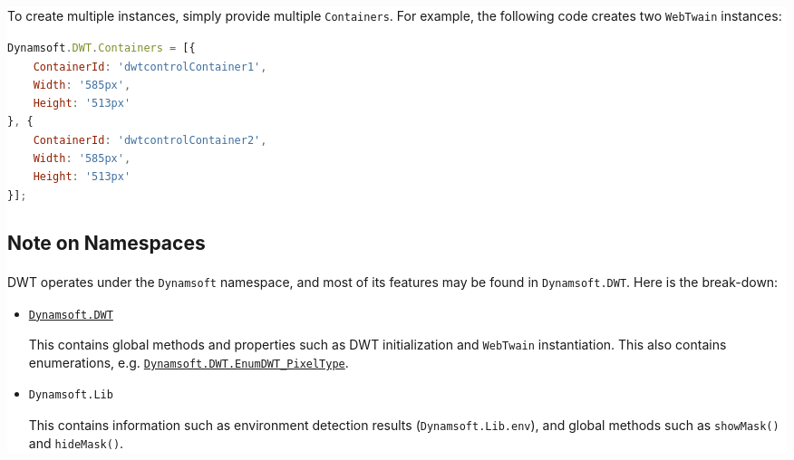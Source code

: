 To create multiple instances, simply provide multiple `Containers`. For example, the following code creates two `WebTwain` instances:

``` javascript
Dynamsoft.DWT.Containers = [{
    ContainerId: 'dwtcontrolContainer1',
    Width: '585px',
    Height: '513px'
}, {
    ContainerId: 'dwtcontrolContainer2',
    Width: '585px',
    Height: '513px'
}];
```



## Note on Namespaces

DWT operates under the `Dynamsoft` namespace, and most of its features may be found in `Dynamsoft.DWT`. Here is the break-down:

- [`Dynamsoft.DWT`]({{site.api}}Dynamsoft_WebTwainEnv.html)

    This contains global methods and properties such as DWT initialization and `WebTwain` instantiation. This also contains enumerations, e.g. [`Dynamsoft.DWT.EnumDWT_PixelType`]({{site.info}}api/Dynamsoft_Enum.html#dynamsoftenumdwt_pixeltype).

- `Dynamsoft.Lib`

    This contains information such as environment detection results (`Dynamsoft.Lib.env`), and global methods such as `showMask()` and `hideMask()`.